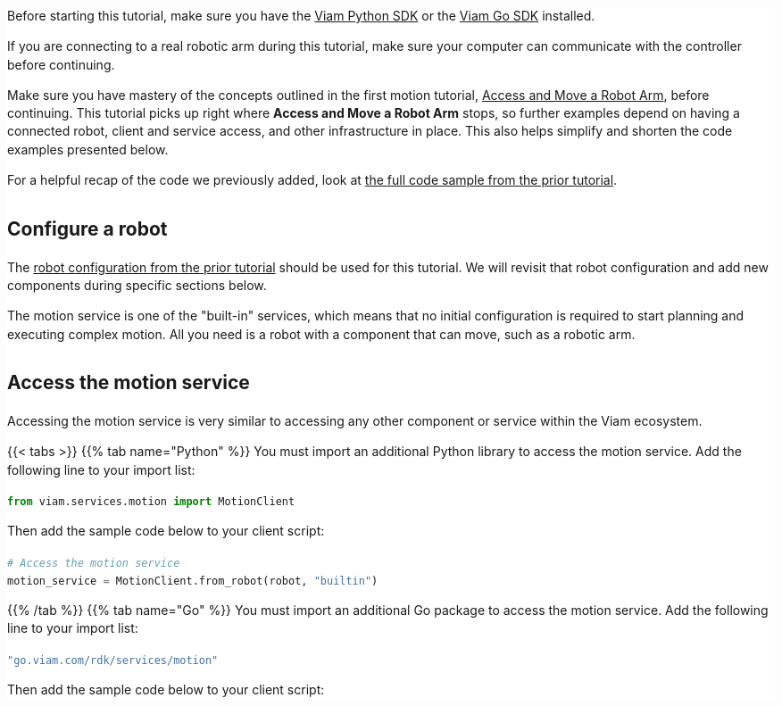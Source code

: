 Before starting this tutorial, make sure you have the [Viam Python SDK](https://python.viam.dev/) or the [Viam Go SDK](https://pkg.go.dev/go.viam.com/rdk/robot/client#section-readme) installed.

If you are connecting to a real robotic arm during this tutorial, make sure your computer can communicate with the controller before continuing.

Make sure you have mastery of the concepts outlined in the first motion tutorial, [Access and Move a Robot Arm](../accessing-and-moving-robot-arm/), before continuing.
This tutorial picks up right where **Access and Move a Robot Arm** stops, so further examples depend on having a connected robot, client and service access, and other infrastructure in place.
This also helps simplify and shorten the code examples presented below.

For a helpful recap of the code we previously added, look at [the full code sample from the prior tutorial](../accessing-and-moving-robot-arm/#full-tutorial-code).

## Configure a robot

The [robot configuration from the prior tutorial](../accessing-and-moving-robot-arm/#configure-a-machine) should be used for this tutorial.
We will revisit that robot configuration and add new components during specific sections below.

The motion service is one of the "built-in" services, which means that no initial configuration is required to start planning and executing complex motion.
All you need is a robot with a component that can move, such as a robotic arm.

## Access the motion service

Accessing the motion service is very similar to accessing any other component or service within the Viam ecosystem.

{{< tabs >}}
{{% tab name="Python" %}}
You must import an additional Python library to access the motion service.
Add the following line to your import list:

```python
from viam.services.motion import MotionClient
```

Then add the sample code below to your client script:

```python
# Access the motion service
motion_service = MotionClient.from_robot(robot, "builtin")
```

{{% /tab %}}
{{% tab name="Go" %}}
You must import an additional Go package to access the motion service.
Add the following line to your import list:

```go
"go.viam.com/rdk/services/motion"
```

Then add the sample code below to your client script:
